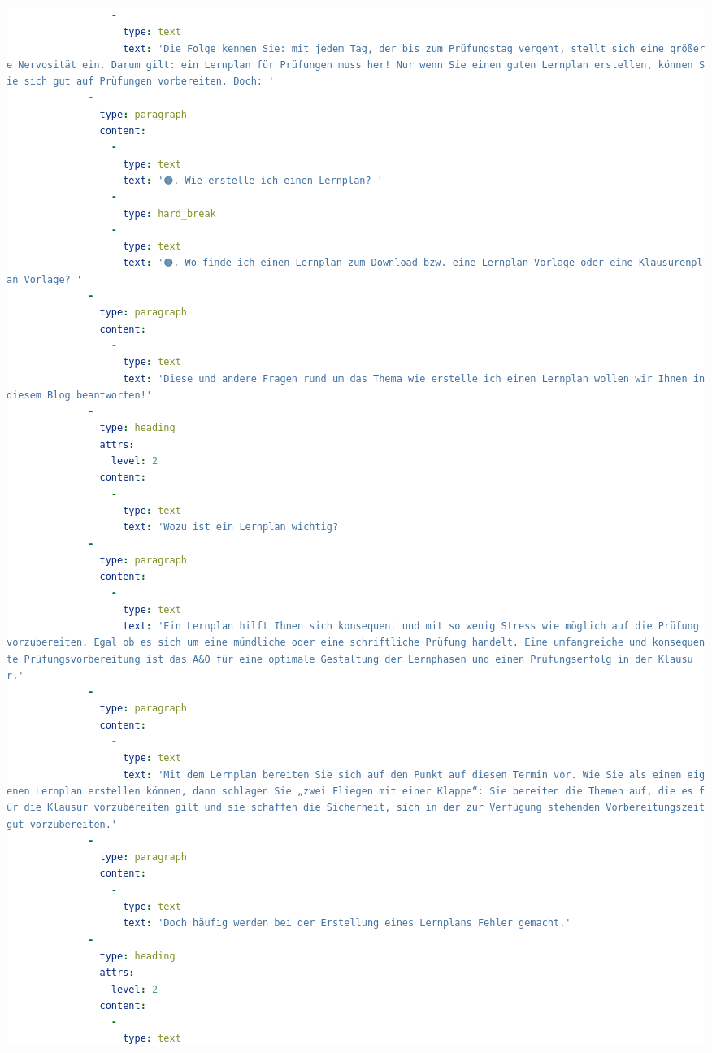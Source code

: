 ```yaml
                  -
                    type: text
                    text: 'Die Folge kennen Sie: mit jedem Tag, der bis zum Prüfungstag vergeht, stellt sich eine größere Nervosität ein. Darum gilt: ein Lernplan für Prüfungen muss her! Nur wenn Sie einen guten Lernplan erstellen, können Sie sich gut auf Prüfungen vorbereiten. Doch: '
              -
                type: paragraph
                content:
                  -
                    type: text
                    text: '🟠. Wie erstelle ich einen Lernplan? '
                  -
                    type: hard_break
                  -
                    type: text
                    text: '🟠. Wo finde ich einen Lernplan zum Download bzw. eine Lernplan Vorlage oder eine Klausurenplan Vorlage? '
              -
                type: paragraph
                content:
                  -
                    type: text
                    text: 'Diese und andere Fragen rund um das Thema wie erstelle ich einen Lernplan wollen wir Ihnen in diesem Blog beantworten!'
              -
                type: heading
                attrs:
                  level: 2
                content:
                  -
                    type: text
                    text: 'Wozu ist ein Lernplan wichtig?'
              -
                type: paragraph
                content:
                  -
                    type: text
                    text: 'Ein Lernplan hilft Ihnen sich konsequent und mit so wenig Stress wie möglich auf die Prüfung vorzubereiten. Egal ob es sich um eine mündliche oder eine schriftliche Prüfung handelt. Eine umfangreiche und konsequente Prüfungsvorbereitung ist das A&O für eine optimale Gestaltung der Lernphasen und einen Prüfungserfolg in der Klausur.'
              -
                type: paragraph
                content:
                  -
                    type: text
                    text: 'Mit dem Lernplan bereiten Sie sich auf den Punkt auf diesen Termin vor. Wie Sie als einen eigenen Lernplan erstellen können, dann schlagen Sie „zwei Fliegen mit einer Klappe“: Sie bereiten die Themen auf, die es für die Klausur vorzubereiten gilt und sie schaffen die Sicherheit, sich in der zur Verfügung stehenden Vorbereitungszeit gut vorzubereiten.'
              -
                type: paragraph
                content:
                  -
                    type: text
                    text: 'Doch häufig werden bei der Erstellung eines Lernplans Fehler gemacht.'
              -
                type: heading
                attrs:
                  level: 2
                content:
                  -
                    type: text
```